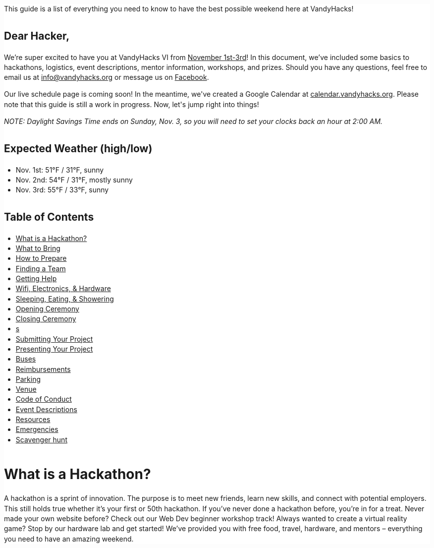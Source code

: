This guide is a list of everything you need to know to have the best possible weekend here at VandyHacks!

## Dear Hacker,

We’re super excited to have you at VandyHacks VI from [November 1st-3rd](https://calendar.vandyhacks.org)! In this document, we’ve included some basics to hackathons, logistics, event descriptions, mentor information, workshops, and prizes. Should you have any questions, feel free to email us at [info@vandyhacks.org](mailto:info@vandyhacks.org) or message us on [Facebook](https://www.facebook.com/vandyhacks).

Our live schedule page is coming soon! In the meantime, we've created a Google Calendar at [calendar.vandyhacks.org](https://calendar.vandyhacks.org). Please note that this guide is still a work in progress. Now, let's jump right into things!

_NOTE: Daylight Savings Time ends on Sunday, Nov. 3, so you will need to set your clocks back an hour at 2:00 AM._

## Expected Weather (high/low)

-   Nov. 1st: 51°F / 31°F, sunny
-   Nov. 2nd: 54°F / 31°F, mostly sunny
-   Nov. 3rd: 55°F / 33°F, sunny

## Table of Contents

-   [What is a Hackathon?](#what-is-a-hackathon)
-   [What to Bring](#what-to-bring)
-   [How to Prepare](#how-to-prepare)
-   [Finding a Team](#finding-a-team)
-   [Getting Help](#getting-help)
-   [Wifi, Electronics, & Hardware](#wifi-electronics-hardware)
-   [Sleeping, Eating, & Showering](#sleeping-eating-showering)
-   [Opening Ceremony](#opening-ceremony)
-   [Closing Ceremony](#closing-ceremony)
-   [s](#prizes)
-   [Submitting Your Project](#submitting-your-project)
-   [Presenting Your Project](#presenting-your-project)
-   [Buses](#buses)
-   [Reimbursements](#reimbursements)
-   [Parking](#parking)
-   [Venue](#venue)
-   [Code of Conduct](#code-of-conduct)
-   [Event Descriptions](#event-descriptions)
-   [Resources](#resources)
-   [Emergencies](#emergencies)
-   [Scavenger hunt](#scavenger-hunt)

# <a name="what-is-a-hackathon"></a>What is a Hackathon?

A hackathon is a sprint of innovation. The purpose is to meet new friends, learn new skills, and connect with potential employers. This still holds true whether it’s your first or 50th hackathon. If you’ve never done a hackathon before, you’re in for a treat. Never made your own website before? Check out our Web Dev beginner workshop track! Always wanted to create a virtual reality game? Stop by our hardware lab and get started! We’ve provided you with free food, travel, hardware, and mentors – everything you need to have an amazing weekend.
